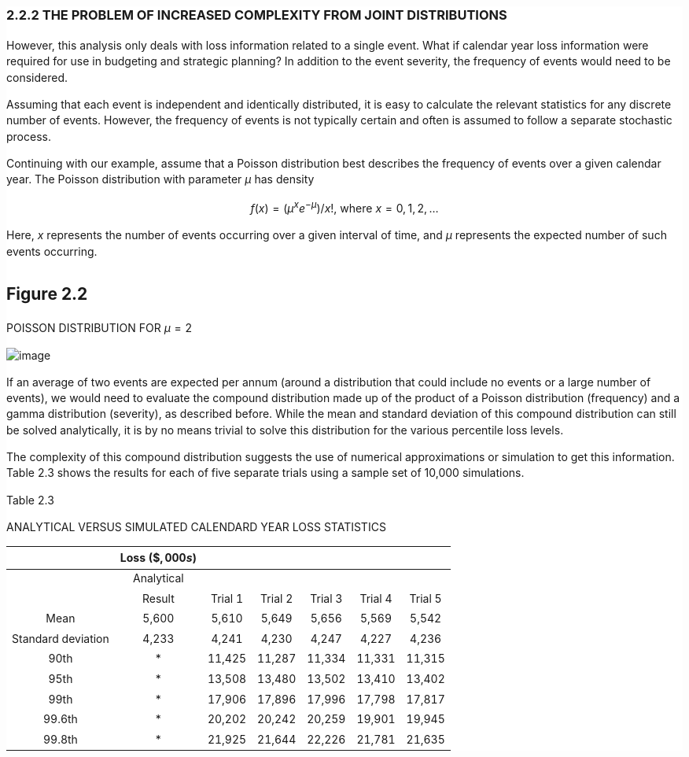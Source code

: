 ### 2.2.2 THE PROBLEM OF INCREASED COMPLEXITY FROM JOINT DISTRIBUTIONS

However, this analysis only deals with loss information related to a single event. What if calendar year loss information were required for use in budgeting and strategic planning? In addition to the event severity, the frequency of events would need to be considered.

Assuming that each event is independent and identically distributed, it is easy to calculate the relevant statistics for any discrete number of events. However, the frequency of events is not typically certain and often is assumed to follow a separate stochastic process.

Continuing with our example, assume that a Poisson distribution best describes the frequency of events over a given calendar year. The Poisson distribution with parameter $\mu$ has density

$$
f(x)=\left(\mu^{x} e^{-\mu}\right) / x ! \text {, where } x=0,1,2, \ldots
$$

Here, $x$ represents the number of events occurring over a given interval of time, and $\mu$ represents the expected number of such events occurring.

## Figure 2.2

POISSON DISTRIBUTION FOR $\mu=2$

<img src="https://cdn.mathpix.com/cropped/2024_04_13_e7f25794b92c11cb1a1eg-028.jpg?height=704&width=1144&top_left_y=1418&top_left_x=488" alt="image" style="width:100%;height:auto;">

If an average of two events are expected per annum (around a distribution that could include no events or a large number of events), we would need to evaluate the compound distribution made up of the product of a Poisson distribution (frequency) and a gamma distribution (severity), as described before. While the mean and standard deviation of this compound distribution can still be solved analytically, it is by no means trivial to solve this distribution for the various percentile loss levels.

The complexity of this compound distribution suggests the use of numerical approximations or simulation to get this information. Table 2.3 shows the results for each of five separate trials using a sample set of 10,000 simulations.

Table 2.3

ANALYTICAL VERSUS SIMULATED CALENDARD YEAR LOSS STATISTICS

|  | Loss $(\$, 000 s)$ |  |  |  |  |  |
| :---: | :---: | :---: | :---: | :---: | :---: | :---: |
|  | Analytical |  |  |  |  |  |
|  | Result | Trial 1 | Trial 2 | Trial 3 | Trial 4 | Trial 5 |
| Mean | 5,600 | 5,610 | 5,649 | 5,656 | 5,569 | 5,542 |
| Standard deviation | 4,233 | 4,241 | 4,230 | 4,247 | 4,227 | 4,236 |
| 90th | * | 11,425 | 11,287 | 11,334 | 11,331 | 11,315 |
| 95th | * | 13,508 | 13,480 | 13,502 | 13,410 | 13,402 |
| 99th | * | 17,906 | 17,896 | 17,996 | 17,798 | 17,817 |
| 99.6th | * | 20,202 | 20,242 | 20,259 | 19,901 | 19,945 |
| 99.8th | * | 21,925 | 21,644 | 22,226 | 21,781 | 21,635 |
